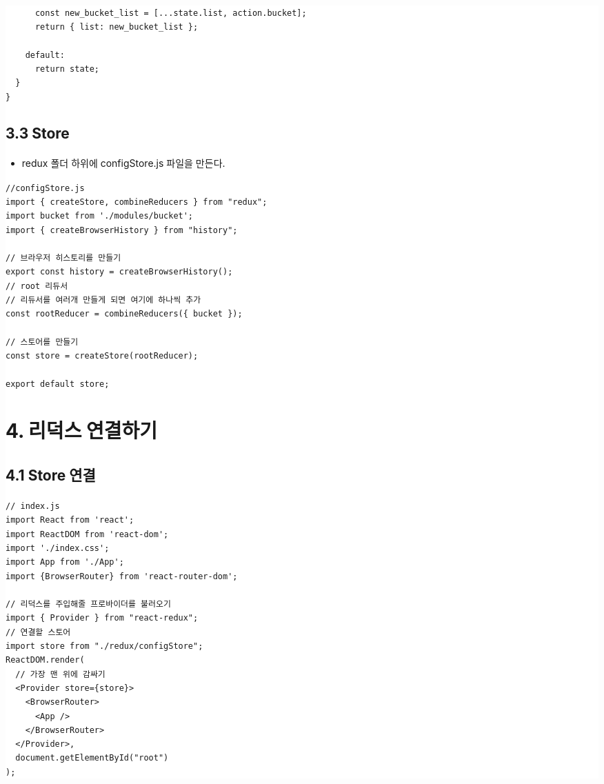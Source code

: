 ```react
      const new_bucket_list = [...state.list, action.bucket];
      return { list: new_bucket_list };

    default:
      return state;
  }
}

```



## 3.3 Store

* redux 폴더 하위에 configStore.js 파일을 만든다.

```react
//configStore.js
import { createStore, combineReducers } from "redux";
import bucket from './modules/bucket';
import { createBrowserHistory } from "history";

// 브라우저 히스토리를 만들기
export const history = createBrowserHistory();
// root 리듀서
// 리듀서를 여러개 만들게 되면 여기에 하나씩 추가
const rootReducer = combineReducers({ bucket });

// 스토어를 만들기
const store = createStore(rootReducer);

export default store;
```



# 4. 리덕스 연결하기

## 4.1 Store 연결

```react
// index.js
import React from 'react';
import ReactDOM from 'react-dom';
import './index.css';
import App from './App';
import {BrowserRouter} from 'react-router-dom';

// 리덕스를 주입해줄 프로바이더를 불러오기
import { Provider } from "react-redux";
// 연결할 스토어
import store from "./redux/configStore";
ReactDOM.render(
  // 가장 맨 위에 감싸기
  <Provider store={store}>
    <BrowserRouter>
      <App />
    </BrowserRouter>
  </Provider>,
  document.getElementById("root")
);
```
